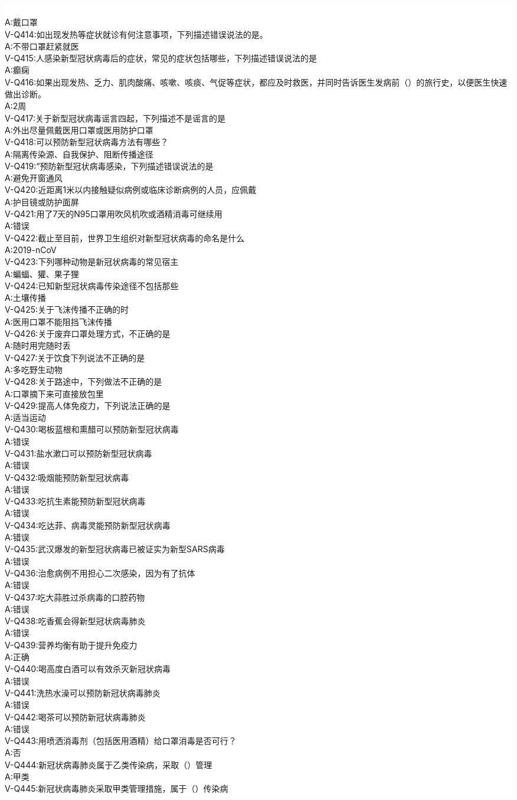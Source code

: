 </br>A:戴口罩
</br>V-Q414:如出现发热等症状就诊有何注意事项，下列描述错误说法的是。
</br>A:不带口罩赶紧就医
</br>V-Q415:人感染新型冠状病毒后的症状，常见的症状包括哪些，下列描述错误说法的是
</br>A:癫痫
</br>V-Q416:如果出现发热、乏力、肌肉酸痛、咳嗽、咳痰、气促等症状，都应及时救医，并同时告诉医生发病前（）的旅行史，以便医生快速做出诊断。
</br>A:2周
</br>V-Q417:关于新型冠状病毒谣言四起，下列描述不是谣言的是
</br>A:外出尽量佩戴医用口罩或医用防护口罩
</br>V-Q418:可以预防新型冠状病毒方法有哪些？
</br>A:隔离传染源、自我保护、阻断传播途径
</br>V-Q419:“预防新型冠状病毒感染，下列描述错误说法的是
</br>A:避免开窗通风
</br>V-Q420:近距离1米以内接触疑似病例或临床诊断病例的人员，应佩戴
</br>A:护目镜或防护面屏
</br>V-Q421:用了7天的N95口罩用吹风机吹或酒精消毒可继续用
</br>A:错误
</br>V-Q422:截止至目前，世界卫生组织对新型冠状病毒的命名是什么
</br>A:2019-nCoV
</br>V-Q423:下列哪种动物是新冠状病毒的常见宿主
</br>A:蝙蝠、獾、果子狸
</br>V-Q424:已知新型冠状病毒传染途径不包括那些
</br>A:土壤传播
</br>V-Q425:关于飞沫传播不正确的时
</br>A:医用口罩不能阻挡飞沫传播
</br>V-Q426:关于废弃口罩处理方式，不正确的是
</br>A:随时用完随时丢
</br>V-Q427:关于饮食下列说法不正确的是
</br>A:多吃野生动物
</br>V-Q428:关于路途中，下列做法不正确的是
</br>A:口罩摘下来可直接放包里
</br>V-Q429:提高人体免疫力，下列说法正确的是
</br>A:适当运动
</br>V-Q430:喝板蓝根和熏醋可以预防新型冠状病毒
</br>A:错误
</br>V-Q431:盐水漱口可以预防新型冠状病毒
</br>A:错误
</br>V-Q432:吸烟能预防新型冠状病毒
</br>A:错误
</br>V-Q433:吃抗生素能预防新型冠状病毒
</br>A:错误
</br>V-Q434:吃达菲、病毒灵能预防新型冠状病毒
</br>A:错误
</br>V-Q435:武汉爆发的新型冠状病毒已被证实为新型SARS病毒
</br>A:错误
</br>V-Q436:治愈病例不用担心二次感染，因为有了抗体
</br>A:错误
</br>V-Q437:吃大蒜胜过杀病毒的口腔药物
</br>A:错误
</br>V-Q438:吃香蕉会得新型冠状病毒肺炎
</br>A:错误
</br>V-Q439:营养均衡有助于提升免疫力
</br>A:正确
</br>V-Q440:喝高度白酒可以有效杀灭新冠状病毒
</br>A:错误
</br>V-Q441:洗热水澡可以预防新冠状病毒肺炎
</br>A:错误
</br>V-Q442:喝茶可以预防新冠状病毒肺炎
</br>A:错误
</br>V-Q443:用喷洒消毒剂（包括医用酒精）给口罩消毒是否可行？
</br>A:否
</br>V-Q444:新冠状病毒肺炎属于乙类传染病，采取（）管理
</br>A:甲类
</br>V-Q445:新冠状病毒肺炎采取甲类管理措施，属于（）传染病